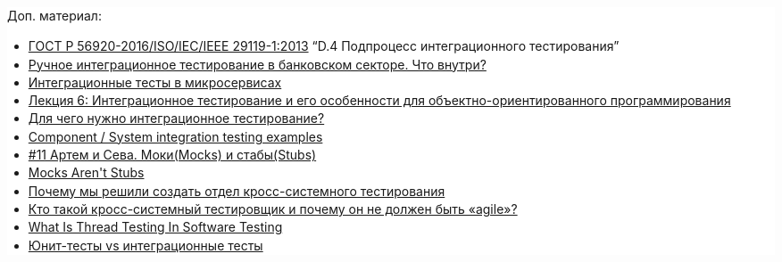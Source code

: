 Доп. материал:

* [ГОСТ Р 56920-2016/ISO/IEC/IEEE 29119-1:2013](https://docs.cntd.ru/document/1200134996) “D.4 Подпроцесс интеграционного тестирования”
* [Ручное интеграционное тестирование в банковском секторе. Что внутри?](https://habr.com/ru/post/595379/)
* [Интеграционные тесты в микросервисах](https://tproger.ru/articles/integracionnye-testy-v-mikroservisah/)
* [Лекция 6: Интеграционное тестирование и его особенности для объектно-ориентированного программирования](https://intuit.ru/studies/courses/48/48/lecture/1434)
* [Для чего нужно интеграционное тестирование?](https://habr.com/ru/post/556002/)
* [Component / System integration testing examples](https://www.scnsoft.com/software-testing/integration-testing-example)
* [#11 Артем и Сева. Моки(Mocks) и стабы(Stubs)](https://youtube.com/watch?v=VbVcGpS8HV4\&ab\_channel=Heisenbug.)
* [Mocks Aren't Stubs](https://martinfowler.com/articles/mocksArentStubs.html)
* [Почему мы решили создать отдел кросс-системного тестирования](https://habr.com/ru/company/mvideo/blog/559542/)
* [Кто такой кросс-системный тестировщик и почему он не должен быть «agile»?](https://habr.com/ru/company/mvideo/blog/560030/)
* [What Is Thread Testing In Software Testing](https://www.softwaretestinghelp.com/what-is-thread-testing/)
* [Юнит-тесты vs интеграционные тесты](https://testengineer.ru/unit-testy-vs-integracionnye-testy/)
